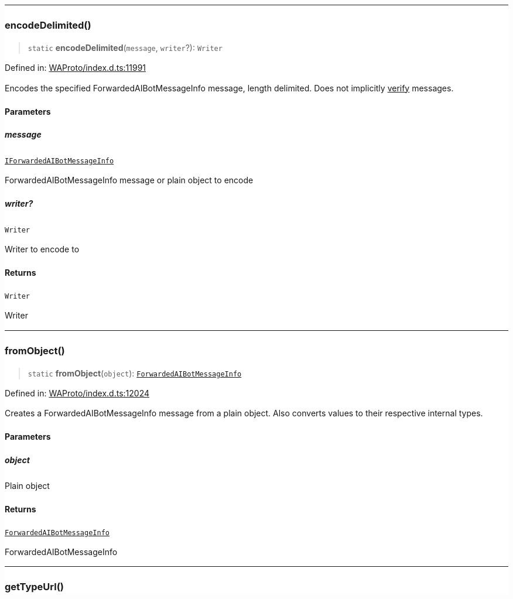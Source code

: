 ***

### encodeDelimited()

> `static` **encodeDelimited**(`message`, `writer`?): `Writer`

Defined in: [WAProto/index.d.ts:11991](https://github.com/Fokusdotid/bail/blob/3856b89f13bbe82f2e10396a28cd4ef2089de845/WAProto/index.d.ts#L11991)

Encodes the specified ForwardedAIBotMessageInfo message, length delimited. Does not implicitly [verify](ForwardedAIBotMessageInfo.md#verify) messages.

#### Parameters

##### message

[`IForwardedAIBotMessageInfo`](../interfaces/IForwardedAIBotMessageInfo.md)

ForwardedAIBotMessageInfo message or plain object to encode

##### writer?

`Writer`

Writer to encode to

#### Returns

`Writer`

Writer

***

### fromObject()

> `static` **fromObject**(`object`): [`ForwardedAIBotMessageInfo`](ForwardedAIBotMessageInfo.md)

Defined in: [WAProto/index.d.ts:12024](https://github.com/Fokusdotid/bail/blob/3856b89f13bbe82f2e10396a28cd4ef2089de845/WAProto/index.d.ts#L12024)

Creates a ForwardedAIBotMessageInfo message from a plain object. Also converts values to their respective internal types.

#### Parameters

##### object

Plain object

#### Returns

[`ForwardedAIBotMessageInfo`](ForwardedAIBotMessageInfo.md)

ForwardedAIBotMessageInfo

***

### getTypeUrl()
